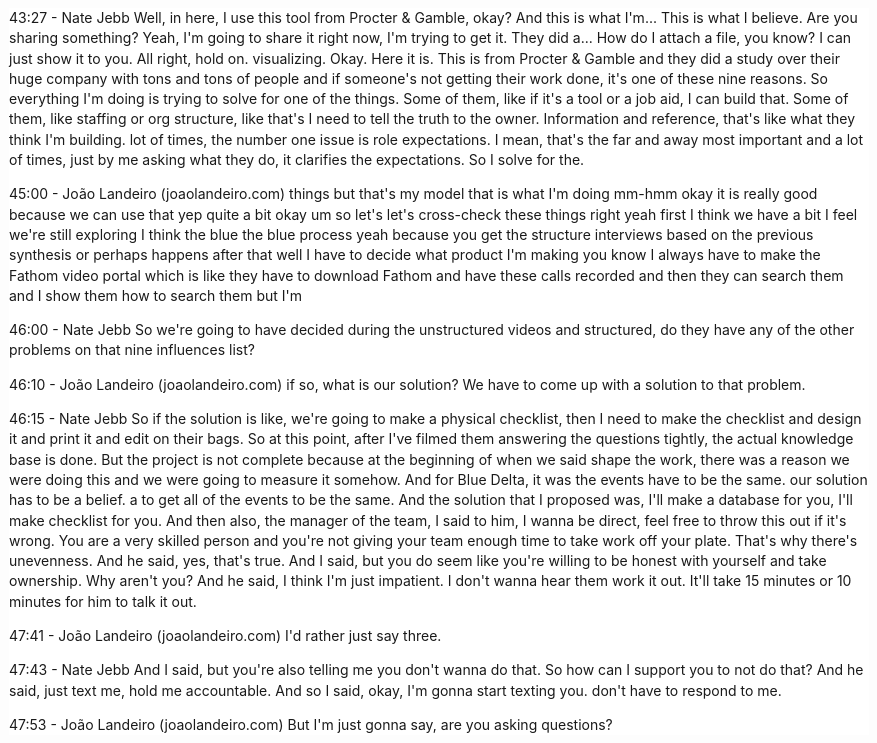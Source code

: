 43:27 - Nate Jebb
  Well, in here, I use this tool from Procter & Gamble, okay? And this is what I'm... This is what I believe.  Are you sharing something? Yeah, I'm going to share it right now, I'm trying to get it. They did a...  How do I attach a file, you know? I can just show it to you. All right, hold on. visualizing.  Okay. Here it is. This is from Procter & Gamble and they did a study over their huge company with tons and tons of people and if someone's not getting their work done, it's one of these nine reasons.  So everything I'm doing is trying to solve for one of the things. Some of them, like if it's a tool or a job aid, I can build that.  Some of them, like staffing or org structure, like that's I need to tell the truth to the owner. Information and reference, that's like what they think I'm building.  lot of times, the number one issue is role expectations. I mean, that's the far and away most important and a lot of times, just by me asking what they do, it clarifies the expectations.  So I solve for the.

45:00 - João Landeiro (joaolandeiro.com)
  things but that's my model that is what I'm doing mm-hmm okay it is really good because we can use that yep quite a bit okay um so let's let's cross-check these things right yeah first I think we have a bit I feel we're still exploring I think the blue the blue process yeah because you get the structure interviews based on the previous synthesis or perhaps happens after that well I have to decide what product I'm making you know I always have to make the Fathom video portal which is like they have to download Fathom and have these calls recorded and then they can search them and I show them how to search them but I'm

46:00 - Nate Jebb
  So we're going to have decided during the unstructured videos and structured, do they have any of the other problems on that nine influences list?

46:10 - João Landeiro (joaolandeiro.com)
  if so, what is our solution? We have to come up with a solution to that problem.

46:15 - Nate Jebb
  So if the solution is like, we're going to make a physical checklist, then I need to make the checklist and design it and print it and edit on their bags.  So at this point, after I've filmed them answering the questions tightly, the actual knowledge base is done. But the project is not complete because at the beginning of when we said shape the work, there was a reason we were doing this and we were going to measure it somehow.  And for Blue Delta, it was the events have to be the same. our solution has to be a belief.  a to get all of the events to be the same. And the solution that I proposed was, I'll make a database for you, I'll make checklist for you.  And then also, the manager of the team, I said to him, I wanna be direct, feel free to throw this out if it's wrong.  You are a very skilled person and you're not giving your team enough time to take work off your plate.  That's why there's unevenness. And he said, yes, that's true. And I said, but you do seem like you're willing to be honest with yourself and take ownership.  Why aren't you? And he said, I think I'm just impatient. I don't wanna hear them work it out. It'll take 15 minutes or 10 minutes for him to talk it out.

47:41 - João Landeiro (joaolandeiro.com)
  I'd rather just say three.

47:43 - Nate Jebb
  And I said, but you're also telling me you don't wanna do that. So how can I support you to not do that?  And he said, just text me, hold me accountable. And so I said, okay, I'm gonna start texting you. don't have to respond to me.

47:53 - João Landeiro (joaolandeiro.com)
  But I'm just gonna say, are you asking questions?
